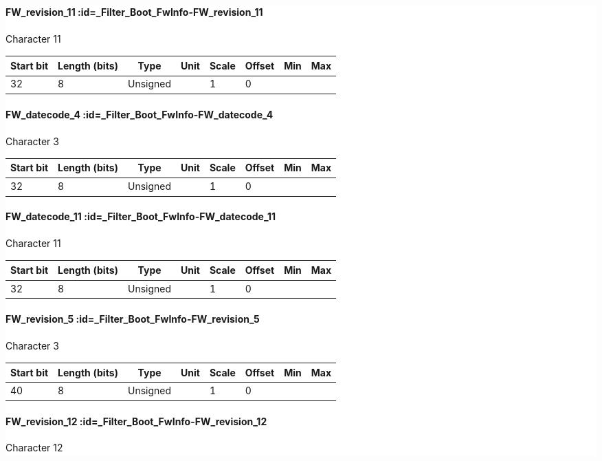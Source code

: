#### FW_revision_11 :id=_Filter_Boot_FwInfo-FW_revision_11

Character 11


<div class="small-table compact-table">

| Start bit | Length (bits) | Type | Unit | Scale | Offset | Min | Max |
|-----------|---------------|------|------|-------|--------|-----|-----|
| 32 | 8 | Unsigned |   | 1 | 0 |   |   |

</div>

#### FW_datecode_4 :id=_Filter_Boot_FwInfo-FW_datecode_4

Character 3


<div class="small-table compact-table">

| Start bit | Length (bits) | Type | Unit | Scale | Offset | Min | Max |
|-----------|---------------|------|------|-------|--------|-----|-----|
| 32 | 8 | Unsigned |   | 1 | 0 |   |   |

</div>

#### FW_datecode_11 :id=_Filter_Boot_FwInfo-FW_datecode_11

Character 11


<div class="small-table compact-table">

| Start bit | Length (bits) | Type | Unit | Scale | Offset | Min | Max |
|-----------|---------------|------|------|-------|--------|-----|-----|
| 32 | 8 | Unsigned |   | 1 | 0 |   |   |

</div>

#### FW_revision_5 :id=_Filter_Boot_FwInfo-FW_revision_5

Character 3


<div class="small-table compact-table">

| Start bit | Length (bits) | Type | Unit | Scale | Offset | Min | Max |
|-----------|---------------|------|------|-------|--------|-----|-----|
| 40 | 8 | Unsigned |   | 1 | 0 |   |   |

</div>

#### FW_revision_12 :id=_Filter_Boot_FwInfo-FW_revision_12

Character 12


<div class="small-table compact-table">
